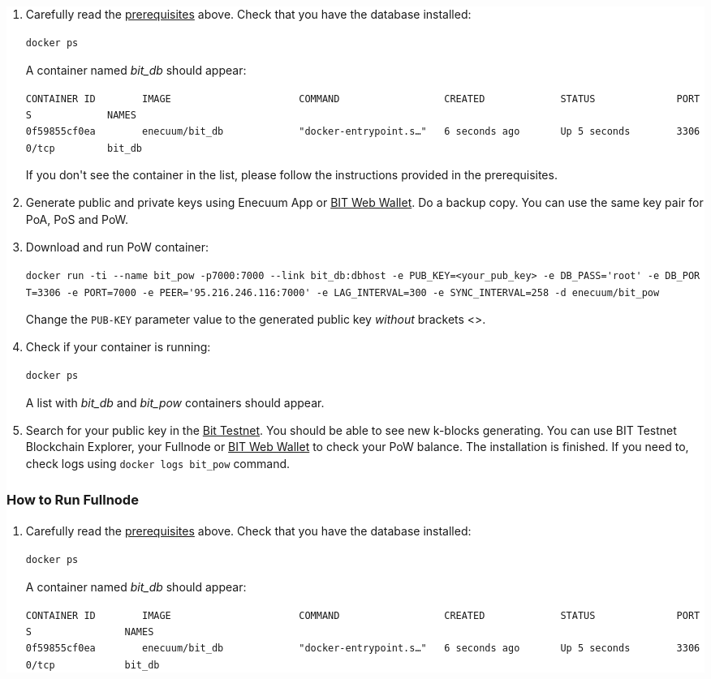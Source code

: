 1. Carefully read the [prerequisites](how-to-mine-bit.html#prerequisites) above. Check that you have the database installed:

   ```
   docker ps
   ```

   A container named *bit_db* should appear:

   ```
   CONTAINER ID        IMAGE                      COMMAND                  CREATED             STATUS              PORTS             NAMES
   0f59855cf0ea        enecuum/bit_db             "docker-entrypoint.s…"   6 seconds ago       Up 5 seconds        33060/tcp         bit_db
   ```

   If you don't see the container in the list, please follow the instructions provided in the prerequisites.

2. Generate public and private keys using Enecuum App or [BIT Web Wallet](https://bit-wallet.enecuum.com/). Do a backup copy. You can use the same key pair for PoA, PoS and PoW.

3. Download and run PoW container:

   ```
   docker run -ti --name bit_pow -p7000:7000 --link bit_db:dbhost -e PUB_KEY=<your_pub_key> -e DB_PASS='root' -e DB_PORT=3306 -e PORT=7000 -e PEER='95.216.246.116:7000' -e LAG_INTERVAL=300 -e SYNC_INTERVAL=258 -d enecuum/bit_pow
   ```

   Change the `PUB-KEY` parameter value to the generated public key *without* brackets <>. 

4. Check if your container is running:

   ```
   docker ps
   ```

   A list with *bit_db* and *bit_pow* containers should appear.

5. Search for your public key in the [Bit Testnet](http://bit.enecuum.com/). You should be able to see new k-blocks generating. You can use BIT Testnet Blockchain Explorer, your Fullnode or [BIT Web Wallet](https://bit-wallet.enecuum.com/) to check your PoW balance. The installation is finished. If you need to, check logs using `docker logs bit_pow` command. 

### How to Run Fullnode

1. Carefully read the [prerequisites](how-to-mine-bit.html#prerequisites) above. Check that you have the database installed:

   ```
   docker ps
   ```

   A container named *bit_db* should appear:

   ```
   CONTAINER ID        IMAGE                      COMMAND                  CREATED             STATUS              PORTS                NAMES
   0f59855cf0ea        enecuum/bit_db             "docker-entrypoint.s…"   6 seconds ago       Up 5 seconds        33060/tcp            bit_db
   ```
